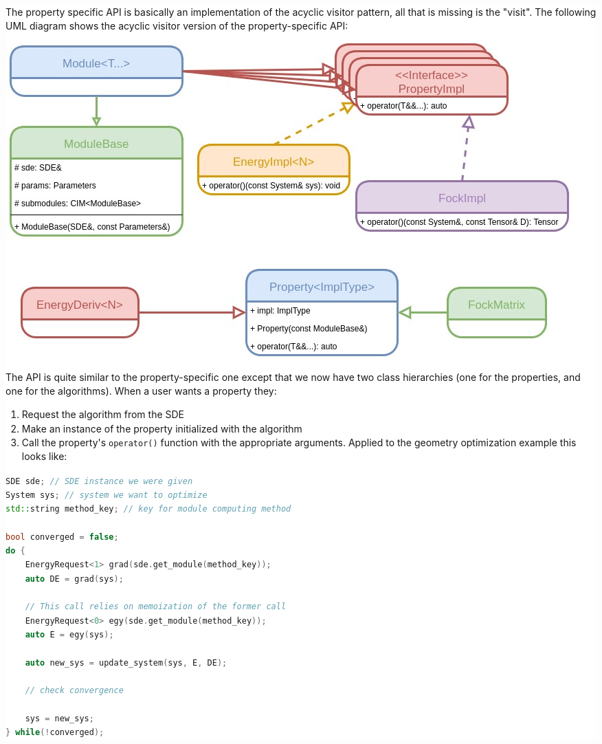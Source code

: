 The property specific API is basically an implementation of the acyclic visitor
pattern, all that is missing is the "visit".  The following UML diagram shows 
the acyclic visitor version of the property-specific API:

![](uml/ModuleAPI_acyclic.jpg)

The API is quite similar to the property-specific one except that we now 
have two class hierarchies (one for the properties, and one for the algorithms).
When a user wants a property they:
1. Request the algorithm from the SDE
2. Make an instance of the property initialized with the algorithm
3. Call the property's `operator()` function with the appropriate arguments. 
Applied to the geometry optimization example this looks like:

```.cpp
SDE sde; // SDE instance we were given
System sys; // system we want to optimize
std::string method_key; // key for module computing method

bool converged = false;
do {
    EnergyRequest<1> grad(sde.get_module(method_key));
    auto DE = grad(sys);
    
    // This call relies on memoization of the former call
    EnergyRequest<0> egy(sde.get_module(method_key));
    auto E = egy(sys);
    
    auto new_sys = update_system(sys, E, DE);
    
    // check convergence  
    
    sys = new_sys;
} while(!converged);
```
